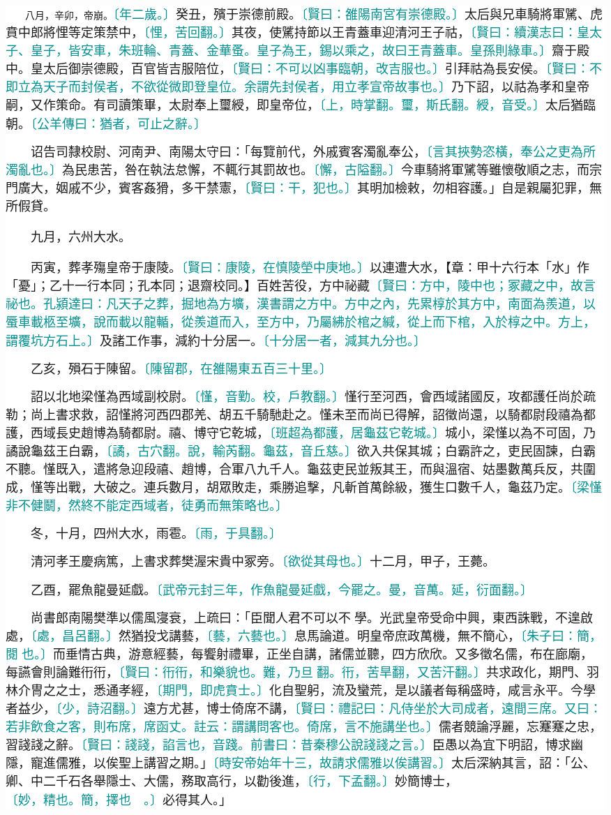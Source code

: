  　　八月，辛卯，帝崩。</font><font size=4px color="#009090"><font size=4px>〔年二歲。〕</font></font><font size=4px>癸丑，殯于崇德前殿。</font><font size=4px color="#009090"><font size=4px>〔賢曰：雒陽南宮有崇德殿。〕</font></font><font size=4px>太后與兄車騎將軍騭、虎賁中郎將悝等定策禁中，</font><font size=4px color="#009090"><font size=4px>〔悝，苦回翻。〕</font></font><font size=4px>其夜，使騭持節以王青蓋車迎清河王子祜，</font><font size=4px color="#009090"><font size=4px>〔賢曰：續漢志曰：皇太子、皇子，皆安車，朱班輪、青蓋、金華蚤。皇子為王，錫以乘之，故曰王青蓋車。皇孫則綠車。〕</font></font><font size=4px>齋于殿中。皇太后御崇德殿，百官皆吉服陪位，</font><font size=4px color="#009090"><font size=4px>〔賢曰：不可以凶事臨朝，改吉服也。〕</font></font><font size=4px>引拜祜為長安侯。</font><font size=4px color="#009090"><font size=4px>〔賢曰：不即立為天子而封侯者，不欲從微即登皇位。余謂先封侯者，用立孝宣帝故事也。〕</font></font><font size=4px>乃下詔，以祜為孝和皇帝嗣，又作策命。有司讀策畢，太尉奉上璽綬，即皇帝位，</font><font size=4px color="#009090"><font size=4px>〔上，時掌翻。璽，斯氏翻。綬，音受。〕</font></font><font size=4px>太后猶臨朝。</font><font size=4px color="#009090"><font size=4px>〔公羊傳曰：猶者，可止之辭。〕</font></font><font size=4px>

 　　诏告司隸校尉、河南尹、南陽太守曰：「每覽前代，外戚賓客濁亂奉公，</font><font size=4px color="#009090"><font size=4px>〔言其挾勢恣橫，奉公之吏為所濁亂也。〕</font></font><font size=4px>為民患苦，咎在執法怠懈，不輒行其罰故也。</font><font size=4px color="#009090"><font size=4px>〔懈，古隘翻。〕</font></font><font size=4px>今車騎將軍騭等雖懷敬順之志，而宗門廣大，姻戚不少，賓客姦猾，多干禁憲，</font><font size=4px color="#009090"><font size=4px>〔賢曰：干，犯也。〕</font></font><font size=4px>其明加檢敕，勿相容護。」自是親屬犯罪，無所假貸。

 　　九月，六州大水。

 　　丙寅，葬孝殤皇帝于康陵。</font><font size=4px color="#009090"><font size=4px>〔賢曰：康陵，在慎陵塋中庚地。〕</font></font><font size=4px>以連遭大水，</font><span class="h"><font size=4px>【章：甲十六行本「水」作「憂」；乙十一行本同；孔本同；退齋校同。】</font></font><font size=4px>百姓苦役，方中祕藏</font><font size=4px color="#009090"><font size=4px>〔賢曰：方中，陵中也；冢藏之中，故言祕也。孔潁達曰：凡天子之葬，掘地為方壙，漢書謂之方中。方中之內，先累椁於其方中，南面為羨道，以蜃車載柩至壙，說而載以龍輴，從羨道而入，至方中，乃屬紼於棺之緘，從上而下棺，入於椁之中。方上，謂覆坑方石上。〕</font></font><font size=4px>及諸工作事，減約十分居一。</font><font size=4px color="#009090"><font size=4px>〔十分居一者，減其九分也。〕</font></font><font size=4px>

 　　乙亥，殞石于陳留。</font><font size=4px color="#009090"><font size=4px>〔陳留郡，在雒陽東五百三十里。〕</font></font><font size=4px>

 　　詔以北地梁慬為西域副校尉。</font><font size=4px color="#009090"><font size=4px>〔慬，音勤。校，戶教翻。〕</font></font><font size=4px>慬行至河西，會西域諸國反，攻都護任尚於疏勒；尚上書求救，詔慬將河西四郡羌、胡五千騎馳赴之。慬未至而尚已得解，詔徵尚還，以騎都尉段禧為都護，西域長史趙博為騎都尉。禧、博守它乾城，</font><font size=4px color="#009090"><font size=4px>〔班超為都護，居龜茲它乾城。〕</font></font><font size=4px>城小，梁慬以為不可固，乃譎說龜茲王白霸，</font><font size=4px color="#009090"><font size=4px>〔譎，古穴翻。說，輸芮翻。龜茲，音丘慈。〕</font></font><font size=4px>欲入共保其城；白霸許之，吏民固諫，白霸不聽。慬既入，遣將急迎段禧、趙博，合軍八九千人。龜茲吏民並叛其王，而與溫宿、姑墨數萬兵反，共圍成，慬等出戰，大破之。連兵數月，胡眾敗走，乘勝追擊，凡斬首萬餘級，獲生口數千人，龜茲乃定。</font><font size=4px color="#009090"><font size=4px>〔梁慬非不健鬭，然終不能定西域者，徒勇而無策略也。〕</font></font><font size=4px>

 　　冬，十月，四州大水，雨雹。</font><font size=4px color="#009090"><font size=4px>〔雨，于具翻。〕</font></font><font size=4px>

 　　清河孝王慶病篤，上書求葬樊渥宋貴中冢旁。</font><font size=4px color="#009090"><font size=4px>〔欲從其母也。〕</font></font><font size=4px>十二月，甲子，王薨。

 　　乙酉，罷魚龍曼延戲。</font><font size=4px color="#009090"><font size=4px>〔武帝元封三年，作魚龍曼延戲，今罷之。曼，音萬。延，衍面翻。〕</font></font><font size=4px>

 　　尚書郎南陽樊準以儒風寖衰，上疏曰：「臣聞人君不可以不 學。光武皇帝受命中興，東西誅戰，不遑啟處，</font><font size=4px color="#009090"><font size=4px>〔處，昌呂翻。〕</font></font><font size=4px>然猶投戈講藝，</font><font size=4px color="#009090"><font size=4px>〔藝，六藝也。〕</font></font><font size=4px>息馬論道。明皇帝庶政萬機，無不簡心，</font><font size=4px color="#009090"><font size=4px>〔朱子曰：簡，閱 也。〕</font></font><font size=4px>而垂情古典，游意經藝，每饗射禮畢，正坐自講，諸儒並聽，四方欣欣。又多徵名儒，布在廊廟，每讌會則論難衎衎，</font><font size=4px color="#009090"><font size=4px>〔賢曰：衎衎，和樂貌也。難，乃旦 翻。衎，苦旱翻，又苦汗翻。〕</font></font><font size=4px>共求政化，期門、羽林介冑之之士，悉通孝經，</font><font size=4px color="#009090"><font size=4px>〔期門，即虎賁士。〕</font></font><font size=4px>化自聖躬，流及蠻荒，是以議者每稱盛時，咸言永平。今學者益少，</font><font size=4px color="#009090"><font size=4px>〔少，詩沼翻。〕</font></font><font size=4px>遠方尤甚，博士倚席不講，</font><font size=4px color="#009090"><font size=4px>〔賢曰：禮記曰：凡侍坐於大司成者，遠間三席。又曰：若非飲食之客，則布席，席函丈。註云：謂講問客也。倚席，言不施講坐也。〕</font></font><font size=4px>儒者競論浮麗，忘蹇蹇之忠，習諓諓之辭。</font><font size=4px color="#009090"><font size=4px>〔賢曰：諓諓，諂言也，音踐。前書曰：昔秦穆公說諓諓之言。〕</font></font><font size=4px>臣愚以為宜下明詔，博求幽隱，寵進儒雅，以俟聖上講習之期。」</font><font size=4px color="#009090"><font size=4px>〔時安帝始年十三，故請求儒雅以俟講習。〕</font></font><font size=4px>太后深納其言，詔：「公、卿、中二千石各舉隱士、大儒，務取高行，以勸後進，</font><font size=4px color="#009090"><font size=4px>〔行，下孟翻。〕</font></font><font size=4px>妙簡博士，</font><font size=4px color="#009090"><font size=4px>〔妙，精也。簡，擇也　。〕</font></font><font size=4px>必得其人。」
